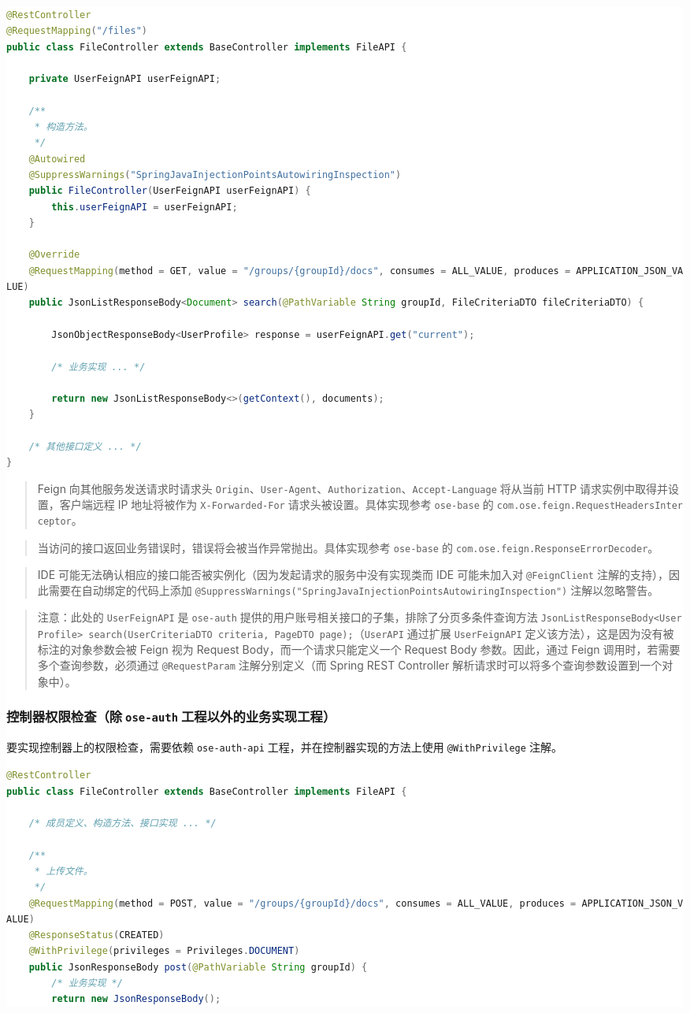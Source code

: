 ```java
@RestController
@RequestMapping("/files")
public class FileController extends BaseController implements FileAPI {

    private UserFeignAPI userFeignAPI;

    /**
     * 构造方法。
     */
    @Autowired
    @SuppressWarnings("SpringJavaInjectionPointsAutowiringInspection")
    public FileController(UserFeignAPI userFeignAPI) {
        this.userFeignAPI = userFeignAPI;
    }

    @Override
    @RequestMapping(method = GET, value = "/groups/{groupId}/docs", consumes = ALL_VALUE, produces = APPLICATION_JSON_VALUE)
    public JsonListResponseBody<Document> search(@PathVariable String groupId, FileCriteriaDTO fileCriteriaDTO) {

        JsonObjectResponseBody<UserProfile> response = userFeignAPI.get("current");

        /* 业务实现 ... */

        return new JsonListResponseBody<>(getContext(), documents);
    }

    /* 其他接口定义 ... */
}
```

> Feign 向其他服务发送请求时请求头 `Origin`、`User-Agent`、`Authorization`、`Accept-Language` 将从当前 HTTP 请求实例中取得并设置，客户端远程 IP 地址将被作为 `X-Forwarded-For` 请求头被设置。具体实现参考 `ose-base` 的 `com.ose.feign.RequestHeadersInterceptor`。

> 当访问的接口返回业务错误时，错误将会被当作异常抛出。具体实现参考 `ose-base` 的 `com.ose.feign.ResponseErrorDecoder`。

> IDE 可能无法确认相应的接口能否被实例化（因为发起请求的服务中没有实现类而 IDE 可能未加入对 `@FeignClient` 注解的支持），因此需要在自动绑定的代码上添加 `@SuppressWarnings("SpringJavaInjectionPointsAutowiringInspection")` 注解以忽略警告。

> 注意：此处的 `UserFeignAPI` 是 `ose-auth` 提供的用户账号相关接口的子集，排除了分页多条件查询方法 `JsonListResponseBody<UserProfile> search(UserCriteriaDTO criteria, PageDTO page);`（`UserAPI` 通过扩展 `UserFeignAPI` 定义该方法），这是因为没有被标注的对象参数会被 Feign 视为 Request Body，而一个请求只能定义一个 Request Body 参数。因此，通过 Feign 调用时，若需要多个查询参数，必须通过 `@RequestParam` 注解分别定义（而 Spring REST Controller 解析请求时可以将多个查询参数设置到一个对象中）。

### 控制器权限检查（除 `ose-auth` 工程以外的业务实现工程）

要实现控制器上的权限检查，需要依赖 `ose-auth-api` 工程，并在控制器实现的方法上使用 `@WithPrivilege` 注解。

```java
@RestController
public class FileController extends BaseController implements FileAPI {

    /* 成员定义、构造方法、接口实现 ... */

    /**
     * 上传文件。
     */
    @RequestMapping(method = POST, value = "/groups/{groupId}/docs", consumes = ALL_VALUE, produces = APPLICATION_JSON_VALUE)
    @ResponseStatus(CREATED)
    @WithPrivilege(privileges = Privileges.DOCUMENT)
    public JsonResponseBody post(@PathVariable String groupId) {
        /* 业务实现 */
        return new JsonResponseBody();
```